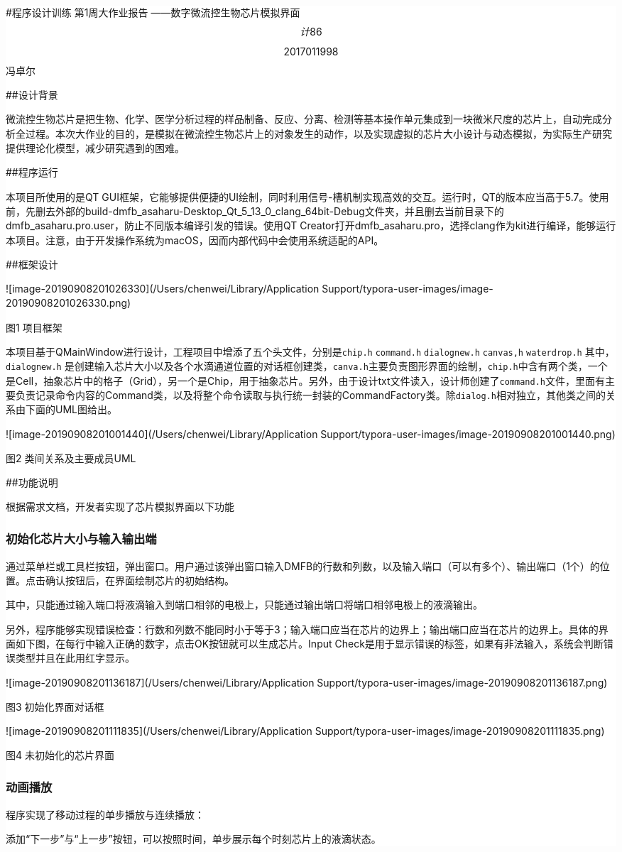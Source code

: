 #程序设计训练  第1周大作业报告 ——数字微流控生物芯片模拟界面
$$计86$$   $$2017011998$$  冯卓尔 

##设计背景

微流控生物芯片是把生物、化学、医学分析过程的样品制备、反应、分离、检测等基本操作单元集成到一块微米尺度的芯片上，自动完成分析全过程。本次大作业的目的，是模拟在微流控生物芯片上的对象发生的动作，以及实现虚拟的芯片大小设计与动态模拟，为实际生产研究提供理论化模型，减少研究遇到的困难。

##程序运行

本项目所使用的是QT GUI框架，它能够提供便捷的UI绘制，同时利用信号-槽机制实现高效的交互。运行时，QT的版本应当高于5.7。使用前，先删去外部的build-dmfb_asaharu-Desktop_Qt_5_13_0_clang_64bit-Debug文件夹，并且删去当前目录下的dmfb_asaharu.pro.user，防止不同版本编译引发的错误。使用QT Creator打开dmfb_asaharu.pro，选择clang作为kit进行编译，能够运行本项目。注意，由于开发操作系统为macOS，因而内部代码中会使用系统适配的API。

##框架设计



![image-20190908201026330](/Users/chenwei/Library/Application Support/typora-user-images/image-20190908201026330.png)

图1 项目框架

本项目基于QMainWindow进行设计，工程项目中增添了五个头文件，分别是``chip.h`` ``command.h`` ``dialognew.h`` ``canvas,h`` ``waterdrop.h``  其中，``dialognew.h`` 是创建输入芯片大小以及各个水滴通道位置的对话框创建类，``canva.h``主要负责图形界面的绘制，``chip.h``中含有两个类，一个是Cell，抽象芯片中的格子（Grid），另一个是Chip，用于抽象芯片。另外，由于设计txt文件读入，设计师创建了``command.h``文件，里面有主要负责记录命令内容的Command类，以及将整个命令读取与执行统一封装的CommandFactory类。除``dialog.h``相对独立，其他类之间的关系由下面的UML图给出。

![image-20190908201001440](/Users/chenwei/Library/Application Support/typora-user-images/image-20190908201001440.png)

图2  类间关系及主要成员UML



##功能说明

根据需求文档，开发者实现了芯片模拟界面以下功能

### 初始化芯片大小与输入输出端

通过菜单栏或工具栏按钮，弹出窗口。用户通过该弹出窗口输入DMFB的行数和列数，以及输入端口（可以有多个）、输出端口（1个）的位置。点击确认按钮后，在界面绘制芯片的初始结构。

其中，只能通过输入端口将液滴输入到端口相邻的电极上，只能通过输出端口将端口相邻电极上的液滴输出。

另外，程序能够实现错误检查：行数和列数不能同时小于等于3；输入端口应当在芯片的边界上；输出端口应当在芯片的边界上。具体的界面如下图，在每行中输入正确的数字，点击OK按钮就可以生成芯片。Input Check是用于显示错误的标签，如果有非法输入，系统会判断错误类型并且在此用红字显示。

![image-20190908201136187](/Users/chenwei/Library/Application Support/typora-user-images/image-20190908201136187.png)

图3 初始化界面对话框

![image-20190908201111835](/Users/chenwei/Library/Application Support/typora-user-images/image-20190908201111835.png)

图4 未初始化的芯片界面

### 动画播放

程序实现了移动过程的单步播放与连续播放：

添加“下一步”与“上一步”按钮，可以按照时间，单步展示每个时刻芯片上的液滴状态。
